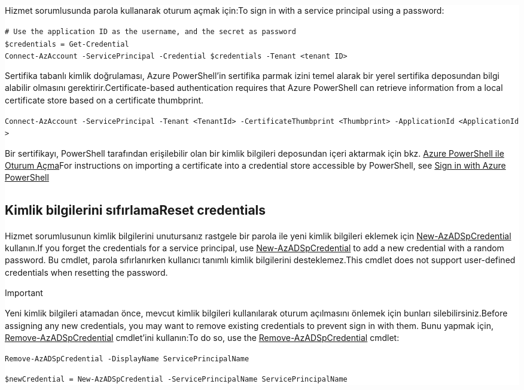 <span data-ttu-id="15031-177">Hizmet sorumlusunda parola kullanarak oturum açmak için:</span><span class="sxs-lookup"><span data-stu-id="15031-177">To sign in with a service principal using a password:</span></span>

```azurepowershell-interactive
# Use the application ID as the username, and the secret as password
$credentials = Get-Credential
Connect-AzAccount -ServicePrincipal -Credential $credentials -Tenant <tenant ID>
```

<span data-ttu-id="15031-178">Sertifika tabanlı kimlik doğrulaması, Azure PowerShell’in sertifika parmak izini temel alarak bir yerel sertifika deposundan bilgi alabilir olmasını gerektirir.</span><span class="sxs-lookup"><span data-stu-id="15031-178">Certificate-based authentication requires that Azure PowerShell can retrieve information from a local certificate store based on a certificate thumbprint.</span></span>

```azurepowershell-interactive
Connect-AzAccount -ServicePrincipal -Tenant <TenantId> -CertificateThumbprint <Thumbprint> -ApplicationId <ApplicationId>
```

<span data-ttu-id="15031-179">Bir sertifikayı, PowerShell tarafından erişilebilir olan bir kimlik bilgileri deposundan içeri aktarmak için bkz. [Azure PowerShell ile Oturum Açma](authenticate-azureps.md#sp-signin)</span><span class="sxs-lookup"><span data-stu-id="15031-179">For instructions on importing a certificate into a credential store accessible by PowerShell, see [Sign in with Azure PowerShell](authenticate-azureps.md#sp-signin)</span></span>

## <a name="reset-credentials"></a><span data-ttu-id="15031-180">Kimlik bilgilerini sıfırlama</span><span class="sxs-lookup"><span data-stu-id="15031-180">Reset credentials</span></span>

<span data-ttu-id="15031-181">Hizmet sorumlusunun kimlik bilgilerini unutursanız rastgele bir parola ile yeni kimlik bilgileri eklemek için [New-AzADSpCredential](/powershell/module/az.resources/new-azadspcredential) kullanın.</span><span class="sxs-lookup"><span data-stu-id="15031-181">If you forget the credentials for a service principal, use [New-AzADSpCredential](/powershell/module/az.resources/new-azadspcredential) to add a new credential with a random password.</span></span> <span data-ttu-id="15031-182">Bu cmdlet, parola sıfırlanırken kullanıcı tanımlı kimlik bilgilerini desteklemez.</span><span class="sxs-lookup"><span data-stu-id="15031-182">This cmdlet does not support user-defined credentials when resetting the password.</span></span>

> [!IMPORTANT]
> <span data-ttu-id="15031-183">Yeni kimlik bilgileri atamadan önce, mevcut kimlik bilgileri kullanılarak oturum açılmasını önlemek için bunları silebilirsiniz.</span><span class="sxs-lookup"><span data-stu-id="15031-183">Before assigning any new credentials, you may want to remove existing credentials to prevent sign in with them.</span></span> <span data-ttu-id="15031-184">Bunu yapmak için, [Remove-AzADSpCredential](/powershell/module/az.resources/remove-azadspcredential) cmdlet’ini kullanın:</span><span class="sxs-lookup"><span data-stu-id="15031-184">To do so, use the [Remove-AzADSpCredential](/powershell/module/az.resources/remove-azadspcredential) cmdlet:</span></span>

```azurepowershell-interactive
Remove-AzADSpCredential -DisplayName ServicePrincipalName
```

```azurepowershell-interactive
$newCredential = New-AzADSpCredential -ServicePrincipalName ServicePrincipalName
```
